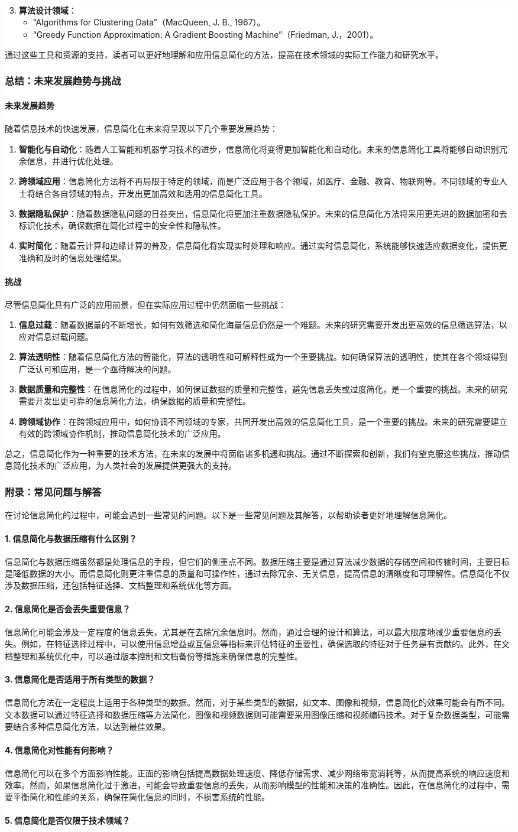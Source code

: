 3. **算法设计领域**：
   - “Algorithms for Clustering Data”（MacQueen, J. B., 1967）。
   - “Greedy Function Approximation: A Gradient Boosting Machine”（Friedman, J.，2001）。

通过这些工具和资源的支持，读者可以更好地理解和应用信息简化的方法，提高在技术领域的实际工作能力和研究水平。

### 总结：未来发展趋势与挑战

#### 未来发展趋势

随着信息技术的快速发展，信息简化在未来将呈现以下几个重要发展趋势：

1. **智能化与自动化**：随着人工智能和机器学习技术的进步，信息简化将变得更加智能化和自动化。未来的信息简化工具将能够自动识别冗余信息，并进行优化处理。

2. **跨领域应用**：信息简化方法将不再局限于特定的领域，而是广泛应用于各个领域，如医疗、金融、教育、物联网等。不同领域的专业人士将结合各自领域的特点，开发出更加高效和适用的信息简化工具。

3. **数据隐私保护**：随着数据隐私问题的日益突出，信息简化将更加注重数据隐私保护。未来的信息简化方法将采用更先进的数据加密和去标识化技术，确保数据在简化过程中的安全性和隐私性。

4. **实时简化**：随着云计算和边缘计算的普及，信息简化将实现实时处理和响应。通过实时信息简化，系统能够快速适应数据变化，提供更准确和及时的信息处理结果。

#### 挑战

尽管信息简化具有广泛的应用前景，但在实际应用过程中仍然面临一些挑战：

1. **信息过载**：随着数据量的不断增长，如何有效筛选和简化海量信息仍然是一个难题。未来的研究需要开发出更高效的信息筛选算法，以应对信息过载问题。

2. **算法透明性**：随着信息简化方法的智能化，算法的透明性和可解释性成为一个重要挑战。如何确保算法的透明性，使其在各个领域得到广泛认可和应用，是一个亟待解决的问题。

3. **数据质量和完整性**：在信息简化的过程中，如何保证数据的质量和完整性，避免信息丢失或过度简化，是一个重要的挑战。未来的研究需要开发出更可靠的信息简化方法，确保数据的质量和完整性。

4. **跨领域协作**：在跨领域应用中，如何协调不同领域的专家，共同开发出高效的信息简化工具，是一个重要的挑战。未来的研究需要建立有效的跨领域协作机制，推动信息简化技术的广泛应用。

总之，信息简化作为一种重要的技术方法，在未来的发展中将面临诸多机遇和挑战。通过不断探索和创新，我们有望克服这些挑战，推动信息简化技术的广泛应用，为人类社会的发展提供更强大的支持。

### 附录：常见问题与解答

在讨论信息简化的过程中，可能会遇到一些常见的问题。以下是一些常见问题及其解答，以帮助读者更好地理解信息简化。

#### 1. 信息简化与数据压缩有什么区别？

信息简化与数据压缩虽然都是处理信息的手段，但它们的侧重点不同。数据压缩主要是通过算法减少数据的存储空间和传输时间，主要目标是降低数据的大小。而信息简化则更注重信息的质量和可操作性，通过去除冗余、无关信息，提高信息的清晰度和可理解性。信息简化不仅涉及数据压缩，还包括特征选择、文档整理和系统优化等方面。

#### 2. 信息简化是否会丢失重要信息？

信息简化可能会涉及一定程度的信息丢失，尤其是在去除冗余信息时。然而，通过合理的设计和算法，可以最大限度地减少重要信息的丢失。例如，在特征选择过程中，可以使用信息增益或互信息等指标来评估特征的重要性，确保选取的特征对于任务是有贡献的。此外，在文档整理和系统优化中，可以通过版本控制和文档备份等措施来确保信息的完整性。

#### 3. 信息简化是否适用于所有类型的数据？

信息简化方法在一定程度上适用于各种类型的数据。然而，对于某些类型的数据，如文本、图像和视频，信息简化的效果可能会有所不同。文本数据可以通过特征选择和数据压缩等方法简化，图像和视频数据则可能需要采用图像压缩和视频编码技术。对于复杂数据类型，可能需要结合多种信息简化方法，以达到最佳效果。

#### 4. 信息简化对性能有何影响？

信息简化可以在多个方面影响性能。正面的影响包括提高数据处理速度、降低存储需求、减少网络带宽消耗等，从而提高系统的响应速度和效率。然而，如果信息简化过于激进，可能会导致重要信息的丢失，从而影响模型的性能和决策的准确性。因此，在信息简化的过程中，需要平衡简化和性能的关系，确保在简化信息的同时，不损害系统的性能。

#### 5. 信息简化是否仅限于技术领域？
